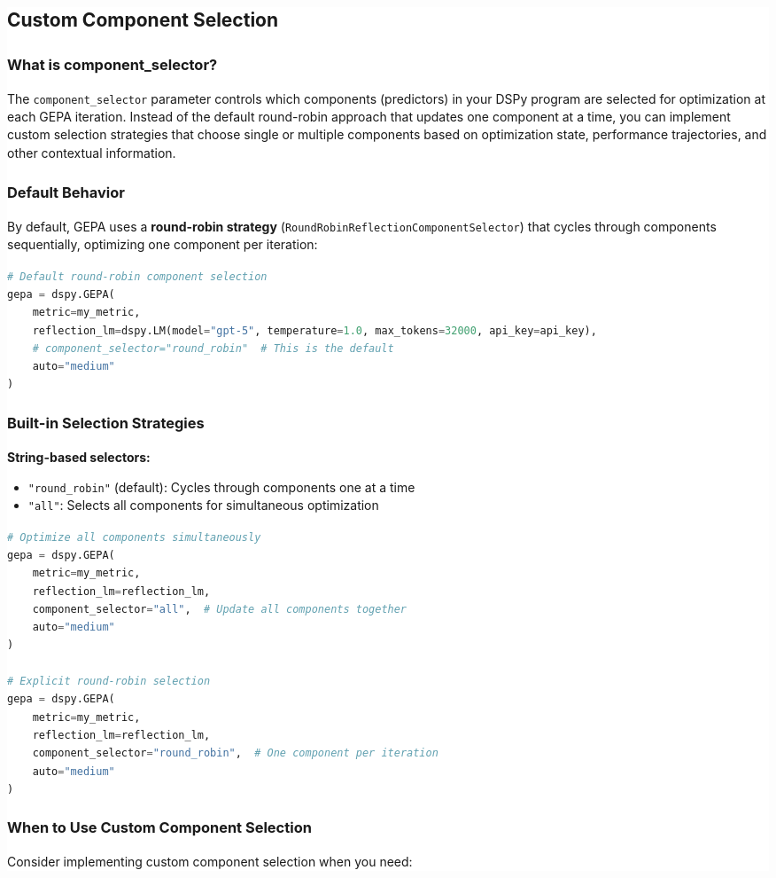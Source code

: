 ## Custom Component Selection

### What is component_selector?

The `component_selector` parameter controls which components (predictors) in your DSPy program are selected for optimization at each GEPA iteration. Instead of the default round-robin approach that updates one component at a time, you can implement custom selection strategies that choose single or multiple components based on optimization state, performance trajectories, and other contextual information.

### Default Behavior

By default, GEPA uses a **round-robin strategy** (`RoundRobinReflectionComponentSelector`) that cycles through components sequentially, optimizing one component per iteration:

```python
# Default round-robin component selection
gepa = dspy.GEPA(
    metric=my_metric,
    reflection_lm=dspy.LM(model="gpt-5", temperature=1.0, max_tokens=32000, api_key=api_key),
    # component_selector="round_robin"  # This is the default
    auto="medium"
)
```

### Built-in Selection Strategies

**String-based selectors:**

- `"round_robin"` (default): Cycles through components one at a time
- `"all"`: Selects all components for simultaneous optimization

```python
# Optimize all components simultaneously
gepa = dspy.GEPA(
    metric=my_metric,
    reflection_lm=reflection_lm,
    component_selector="all",  # Update all components together
    auto="medium"
)

# Explicit round-robin selection
gepa = dspy.GEPA(
    metric=my_metric,
    reflection_lm=reflection_lm,
    component_selector="round_robin",  # One component per iteration
    auto="medium"
)
```

### When to Use Custom Component Selection

Consider implementing custom component selection when you need:

